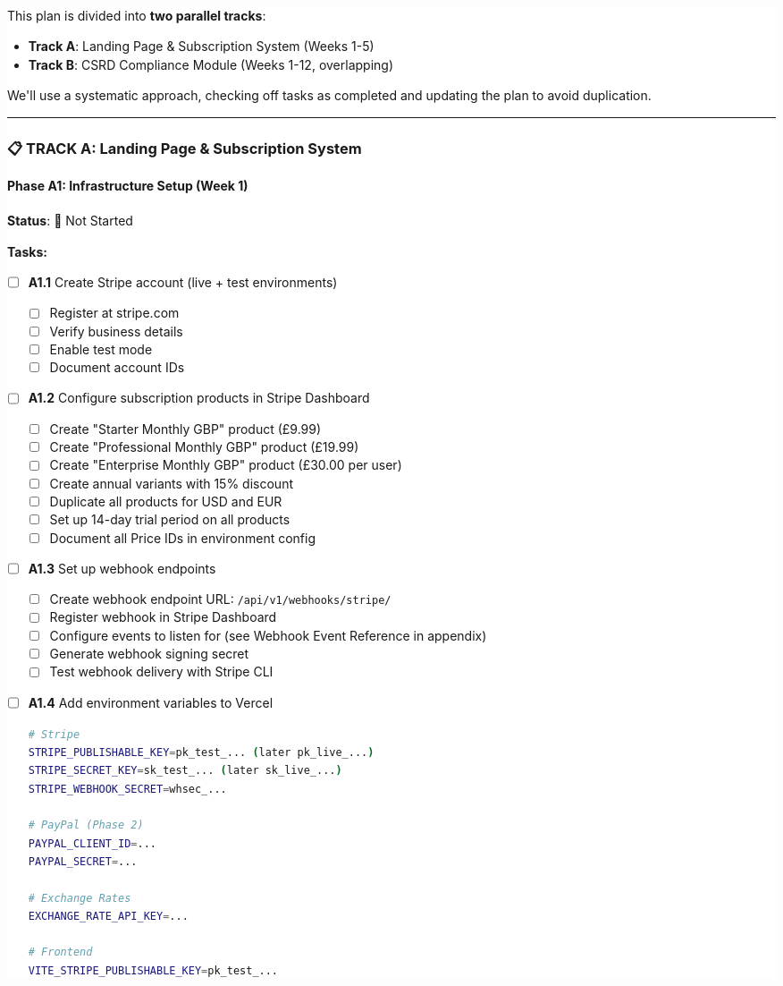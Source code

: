 This plan is divided into **two parallel tracks**:
- **Track A**: Landing Page & Subscription System (Weeks 1-5)
- **Track B**: CSRD Compliance Module (Weeks 1-12, overlapping)

We'll use a systematic approach, checking off tasks as completed and updating the plan to avoid duplication.

---

### 📋 TRACK A: Landing Page & Subscription System

#### Phase A1: Infrastructure Setup (Week 1)

**Status**: 🔴 Not Started

**Tasks:**
- [ ] **A1.1** Create Stripe account (live + test environments)
  - [ ] Register at stripe.com
  - [ ] Verify business details
  - [ ] Enable test mode
  - [ ] Document account IDs
  
- [ ] **A1.2** Configure subscription products in Stripe Dashboard
  - [ ] Create "Starter Monthly GBP" product (£9.99)
  - [ ] Create "Professional Monthly GBP" product (£19.99)
  - [ ] Create "Enterprise Monthly GBP" product (£30.00 per user)
  - [ ] Create annual variants with 15% discount
  - [ ] Duplicate all products for USD and EUR
  - [ ] Set up 14-day trial period on all products
  - [ ] Document all Price IDs in environment config
  
- [ ] **A1.3** Set up webhook endpoints
  - [ ] Create webhook endpoint URL: `/api/v1/webhooks/stripe/`
  - [ ] Register webhook in Stripe Dashboard
  - [ ] Configure events to listen for (see Webhook Event Reference in appendix)
  - [ ] Generate webhook signing secret
  - [ ] Test webhook delivery with Stripe CLI
  
- [ ] **A1.4** Add environment variables to Vercel
  ```bash
  # Stripe
  STRIPE_PUBLISHABLE_KEY=pk_test_... (later pk_live_...)
  STRIPE_SECRET_KEY=sk_test_... (later sk_live_...)
  STRIPE_WEBHOOK_SECRET=whsec_...
  
  # PayPal (Phase 2)
  PAYPAL_CLIENT_ID=...
  PAYPAL_SECRET=...
  
  # Exchange Rates
  EXCHANGE_RATE_API_KEY=...
  
  # Frontend
  VITE_STRIPE_PUBLISHABLE_KEY=pk_test_...
  ```
  